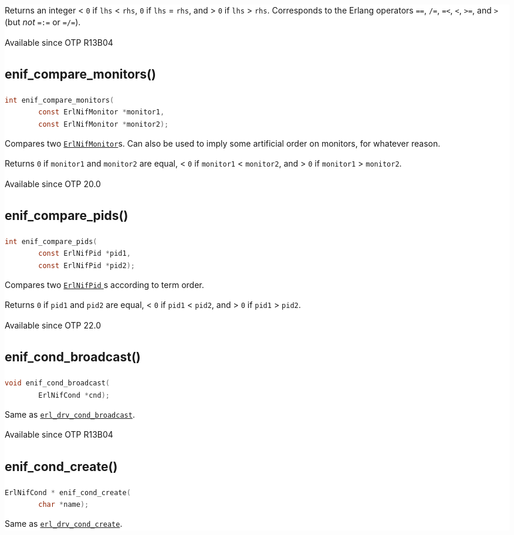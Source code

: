 Returns an integer < `0` if `lhs` < `rhs`, `0` if `lhs` = `rhs`, and > `0` if
`lhs` > `rhs`. Corresponds to the Erlang operators `==`, `/=`, `=<`, `<`, `>=`,
and `>` (but _not_ `=:=` or `=/=`).

Available since OTP R13B04

## enif_compare_monitors()

```c
int enif_compare_monitors(
        const ErlNifMonitor *monitor1,
        const ErlNifMonitor *monitor2);
```

Compares two [`ErlNifMonitor`](erl_nif.md#ErlNifMonitor)s. Can also be used to
imply some artificial order on monitors, for whatever reason.

Returns `0` if `monitor1` and `monitor2` are equal, < `0` if `monitor1` <
`monitor2`, and > `0` if `monitor1` > `monitor2`.

Available since OTP 20.0

## enif_compare_pids()

```c
int enif_compare_pids(
        const ErlNifPid *pid1,
        const ErlNifPid *pid2);
```

Compares two [`ErlNifPid` ](erl_nif.md#ErlNifPid)s according to term order.

Returns `0` if `pid1` and `pid2` are equal, < `0` if `pid1` < `pid2`, and > `0`
if `pid1` > `pid2`.

Available since OTP 22.0

## enif_cond_broadcast()

```c
void enif_cond_broadcast(
        ErlNifCond *cnd);
```

Same as [`erl_drv_cond_broadcast`](erl_driver.md#erl_drv_cond_broadcast).

Available since OTP R13B04

## enif_cond_create()

```c
ErlNifCond * enif_cond_create(
        char *name);
```

Same as [`erl_drv_cond_create`](erl_driver.md#erl_drv_cond_create).

